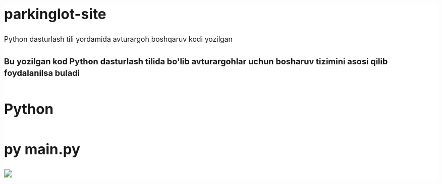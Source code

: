 # parkinglot-site
Python dasturlash tili  yordamida avturargoh boshqaruv kodi yozilgan

<h3>Bu yozilgan kod Python dasturlash tilida bo'lib avturargohlar uchun bosharuv tizimini asosi qilib foydalanilsa buladi </h3>
<h1>Python</h1>

<h1>py main.py</h1>
<image src="images/images.png" width='100%' hieght=''>